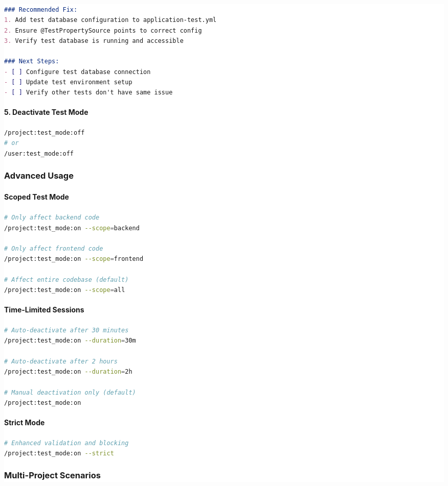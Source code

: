 ```markdown
### Recommended Fix:
1. Add test database configuration to application-test.yml
2. Ensure @TestPropertySource points to correct config
3. Verify test database is running and accessible

### Next Steps:
- [ ] Configure test database connection
- [ ] Update test environment setup
- [ ] Verify other tests don't have same issue
```

#### 5. Deactivate Test Mode
```bash
/project:test_mode:off
# or
/user:test_mode:off
```

### Advanced Usage

#### Scoped Test Mode
```bash
# Only affect backend code
/project:test_mode:on --scope=backend

# Only affect frontend code  
/project:test_mode:on --scope=frontend

# Affect entire codebase (default)
/project:test_mode:on --scope=all
```

#### Time-Limited Sessions
```bash
# Auto-deactivate after 30 minutes
/project:test_mode:on --duration=30m

# Auto-deactivate after 2 hours
/project:test_mode:on --duration=2h

# Manual deactivation only (default)
/project:test_mode:on
```

#### Strict Mode
```bash
# Enhanced validation and blocking
/project:test_mode:on --strict
```

### Multi-Project Scenarios
